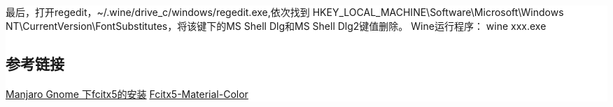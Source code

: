 最后，打开regedit，~/.wine/drive_c/windows/regedit.exe,依次找到 HKEY_LOCAL_MACHINE\Software\Microsoft\Windows NT\CurrentVersion\FontSubstitutes，将该键下的MS Shell Dlg和MS Shell Dlg2键值删除。
Wine运行程序： wine xxx.exe



## 参考链接
[Manjaro Gnome 下fcitx5的安装](https://www.zhihu.com/question/333951476/answer/1280162871)
[Fcitx5-Material-Color](https://github.com/hosxy/Fcitx5-Material-Color)


